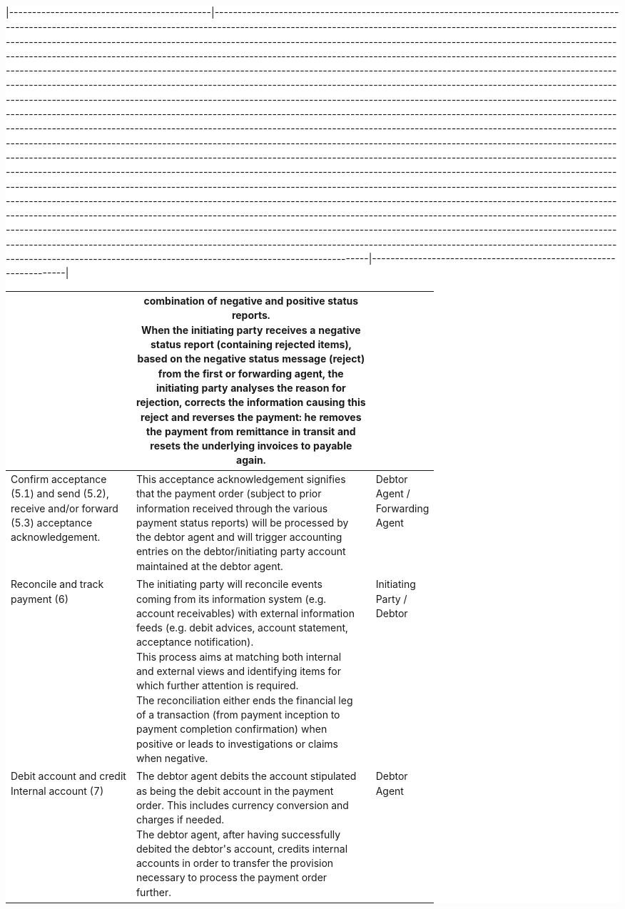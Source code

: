 |--------------------------------------------|---------------------------------------------------------------------------------------------------------------------------------------------------------------------------------------------------------------------------------------------------------------------------------------------------------------------------------------------------------------------------------------------------------------------------------------------------------------------------------------------------------------------------------------------------------------------------------------------------------------------------------------------------------------------------------------------------------------------------------------------------------------------------------------------------------------------------------------------------------------------------------------------------------------------------------------------------------------------------------------------------------------------------------------------------------------------------------------------------------------------------------------------------------------------------------------------------------------------------------------------------------------------------------------------------------------------------------------------------------------------------------------------------------------------------------------------------------------------------------------------------------------------------------------------------------------------------------------------------------------------------------------------------------------------------------------------------------------------------------------------------------------------------------------------------------------------------------------------------------------------------------------------------------------------------------------------------------------------------------------------------------------------------------------------------------------------------------------------------------------------------------------------------------------------------------------------------------------------------------------------------------------------------------------------------------------------------------------------------------------------------------------|------------------------------------------------------------------|

|                                                                                                               | combination of negative and positive status<br>reports.<br>When the initiating party receives a negative<br>status report (containing rejected items),<br>based on the negative status message (reject)<br>from the first or forwarding agent, the<br>initiating party analyses the reason for<br>rejection, corrects the information causing this<br>reject and reverses the payment: he removes<br>the payment from remittance in transit and<br>resets the underlying invoices to payable<br>again.                                                                       |                                          |
|---------------------------------------------------------------------------------------------------------------|------------------------------------------------------------------------------------------------------------------------------------------------------------------------------------------------------------------------------------------------------------------------------------------------------------------------------------------------------------------------------------------------------------------------------------------------------------------------------------------------------------------------------------------------------------------------------|------------------------------------------|
| Confirm acceptance<br>(5.1) and send (5.2),<br>receive and/or forward<br>(5.3) acceptance<br>acknowledgement. | This acceptance acknowledgement signifies<br>that the payment order (subject to prior<br>information received through the various<br>payment status reports) will be processed by<br>the debtor agent and will trigger accounting<br>entries on the debtor/initiating party account<br>maintained at the debtor agent.                                                                                                                                                                                                                                                       | Debtor<br>Agent /<br>Forwarding<br>Agent |
| Reconcile and track<br>payment (6)                                                                            | The initiating party will reconcile events<br>coming from its information system (e.g.<br>account receivables) with external information<br>feeds (e.g. debit advices, account statement,<br>acceptance notification).<br>This process aims at matching both internal<br>and external views and identifying items for<br>which further attention is required.<br>The reconciliation either ends the financial leg<br>of a transaction (from payment inception to<br>payment completion confirmation) when<br>positive or leads to investigations or claims<br>when negative. | Initiating<br>Party /<br>Debtor          |
| Debit account and credit<br>Internal account (7)                                                              | The debtor agent debits the account stipulated<br>as being the debit account in the payment<br>order. This includes currency conversion and<br>charges if needed.<br>The debtor agent, after having successfully<br>debited the debtor's account, credits internal<br>accounts in order to transfer the provision<br>necessary to process the payment order<br>further.                                                                                                                                                                                                      | Debtor<br>Agent                          |

